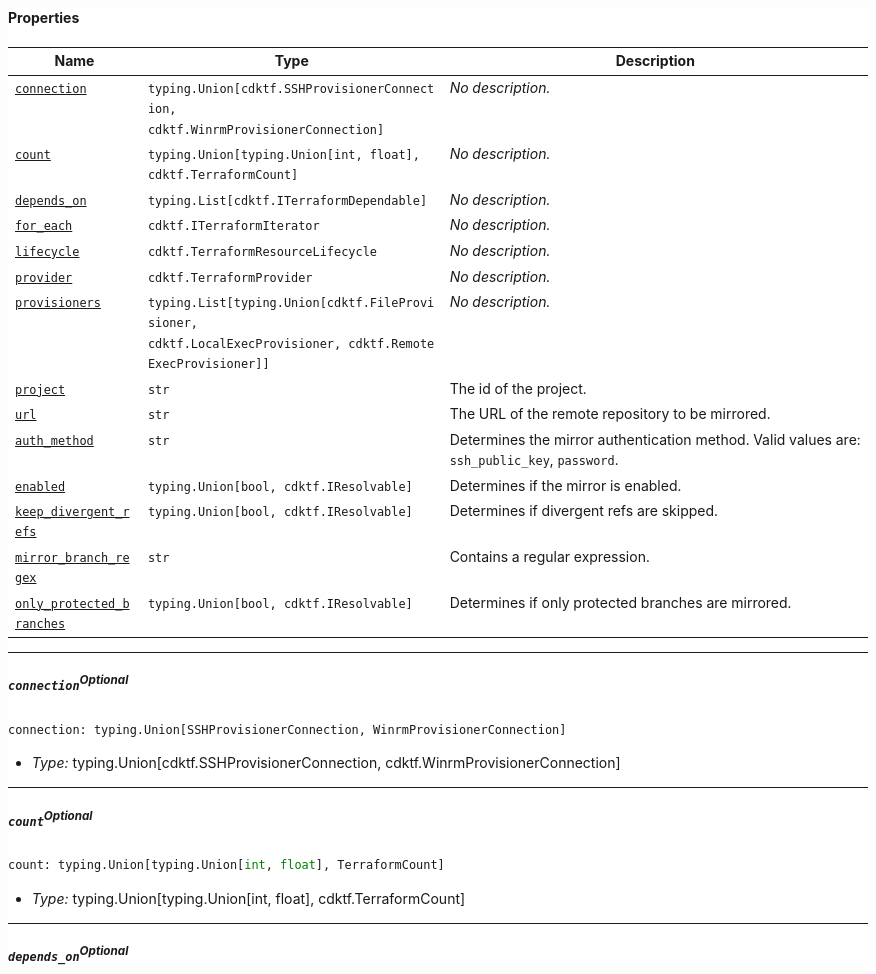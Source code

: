 #### Properties <a name="Properties" id="Properties"></a>

| **Name** | **Type** | **Description** |
| --- | --- | --- |
| <code><a href="#@cdktf/provider-gitlab.projectMirror.ProjectMirrorConfig.property.connection">connection</a></code> | <code>typing.Union[cdktf.SSHProvisionerConnection, cdktf.WinrmProvisionerConnection]</code> | *No description.* |
| <code><a href="#@cdktf/provider-gitlab.projectMirror.ProjectMirrorConfig.property.count">count</a></code> | <code>typing.Union[typing.Union[int, float], cdktf.TerraformCount]</code> | *No description.* |
| <code><a href="#@cdktf/provider-gitlab.projectMirror.ProjectMirrorConfig.property.dependsOn">depends_on</a></code> | <code>typing.List[cdktf.ITerraformDependable]</code> | *No description.* |
| <code><a href="#@cdktf/provider-gitlab.projectMirror.ProjectMirrorConfig.property.forEach">for_each</a></code> | <code>cdktf.ITerraformIterator</code> | *No description.* |
| <code><a href="#@cdktf/provider-gitlab.projectMirror.ProjectMirrorConfig.property.lifecycle">lifecycle</a></code> | <code>cdktf.TerraformResourceLifecycle</code> | *No description.* |
| <code><a href="#@cdktf/provider-gitlab.projectMirror.ProjectMirrorConfig.property.provider">provider</a></code> | <code>cdktf.TerraformProvider</code> | *No description.* |
| <code><a href="#@cdktf/provider-gitlab.projectMirror.ProjectMirrorConfig.property.provisioners">provisioners</a></code> | <code>typing.List[typing.Union[cdktf.FileProvisioner, cdktf.LocalExecProvisioner, cdktf.RemoteExecProvisioner]]</code> | *No description.* |
| <code><a href="#@cdktf/provider-gitlab.projectMirror.ProjectMirrorConfig.property.project">project</a></code> | <code>str</code> | The id of the project. |
| <code><a href="#@cdktf/provider-gitlab.projectMirror.ProjectMirrorConfig.property.url">url</a></code> | <code>str</code> | The URL of the remote repository to be mirrored. |
| <code><a href="#@cdktf/provider-gitlab.projectMirror.ProjectMirrorConfig.property.authMethod">auth_method</a></code> | <code>str</code> | Determines the mirror authentication method. Valid values are: `ssh_public_key`, `password`. |
| <code><a href="#@cdktf/provider-gitlab.projectMirror.ProjectMirrorConfig.property.enabled">enabled</a></code> | <code>typing.Union[bool, cdktf.IResolvable]</code> | Determines if the mirror is enabled. |
| <code><a href="#@cdktf/provider-gitlab.projectMirror.ProjectMirrorConfig.property.keepDivergentRefs">keep_divergent_refs</a></code> | <code>typing.Union[bool, cdktf.IResolvable]</code> | Determines if divergent refs are skipped. |
| <code><a href="#@cdktf/provider-gitlab.projectMirror.ProjectMirrorConfig.property.mirrorBranchRegex">mirror_branch_regex</a></code> | <code>str</code> | Contains a regular expression. |
| <code><a href="#@cdktf/provider-gitlab.projectMirror.ProjectMirrorConfig.property.onlyProtectedBranches">only_protected_branches</a></code> | <code>typing.Union[bool, cdktf.IResolvable]</code> | Determines if only protected branches are mirrored. |

---

##### `connection`<sup>Optional</sup> <a name="connection" id="@cdktf/provider-gitlab.projectMirror.ProjectMirrorConfig.property.connection"></a>

```python
connection: typing.Union[SSHProvisionerConnection, WinrmProvisionerConnection]
```

- *Type:* typing.Union[cdktf.SSHProvisionerConnection, cdktf.WinrmProvisionerConnection]

---

##### `count`<sup>Optional</sup> <a name="count" id="@cdktf/provider-gitlab.projectMirror.ProjectMirrorConfig.property.count"></a>

```python
count: typing.Union[typing.Union[int, float], TerraformCount]
```

- *Type:* typing.Union[typing.Union[int, float], cdktf.TerraformCount]

---

##### `depends_on`<sup>Optional</sup> <a name="depends_on" id="@cdktf/provider-gitlab.projectMirror.ProjectMirrorConfig.property.dependsOn"></a>
